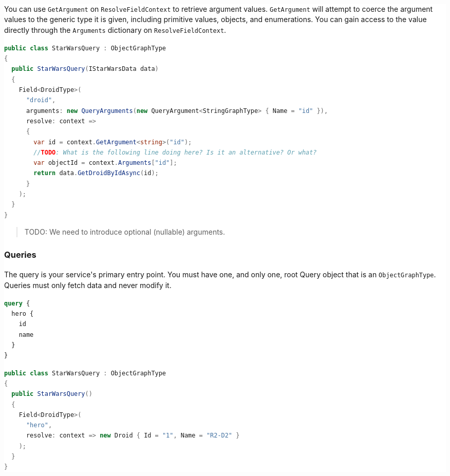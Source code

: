 You can use `GetArgument` on `ResolveFieldContext` to retrieve argument values.  `GetArgument` will attempt to coerce the argument values to the generic type it is given, including primitive values, objects, and enumerations.  You can gain access to the value directly through the `Arguments` dictionary on `ResolveFieldContext`.


```csharp
public class StarWarsQuery : ObjectGraphType
{
  public StarWarsQuery(IStarWarsData data)
  {
    Field<DroidType>(
      "droid",
      arguments: new QueryArguments(new QueryArgument<StringGraphType> { Name = "id" }),
      resolve: context =>
      {
        var id = context.GetArgument<string>("id");
        //TODO: What is the following line doing here? Is it an alternative? Or what?
        var objectId = context.Arguments["id"];
        return data.GetDroidByIdAsync(id);
      }
    );
  }
}
```

> TODO: We need to introduce optional (nullable) arguments.

### Queries

The query is your service's primary entry point. You must have one, and only one, root Query object that is an `ObjectGraphType`.  Queries must only fetch data and never modify it.

```graphql
query {
  hero {
    id
    name
  }
}
```

```csharp
public class StarWarsQuery : ObjectGraphType
{
  public StarWarsQuery()
  {
    Field<DroidType>(
      "hero",
      resolve: context => new Droid { Id = "1", Name = "R2-D2" }
    );
  }
}
```

